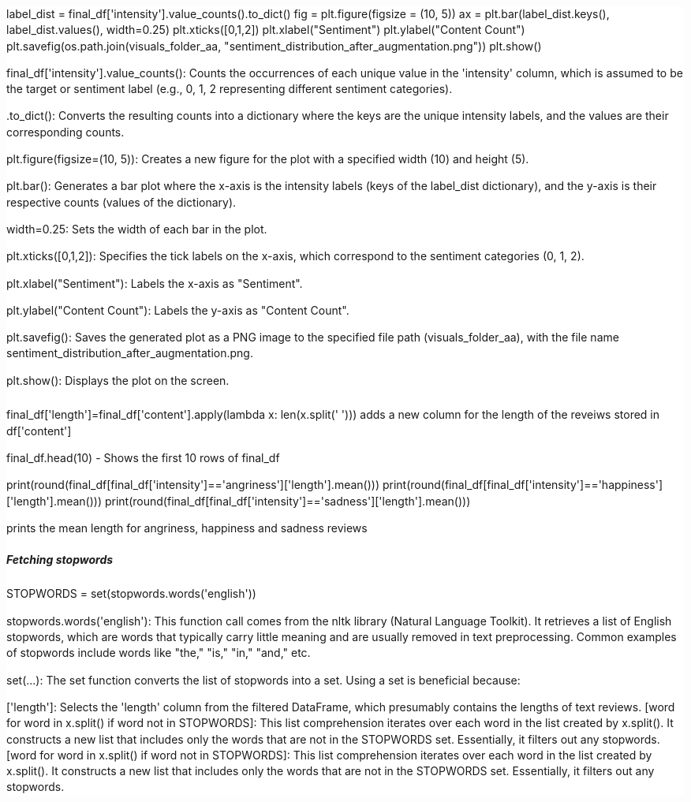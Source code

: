 label_dist = final_df['intensity'].value_counts().to_dict() 
fig = plt.figure(figsize = (10, 5)) 
ax = plt.bar(label_dist.keys(), label_dist.values(), width=0.25) 
plt.xticks([0,1,2]) 
plt.xlabel("Sentiment") 
plt.ylabel("Content Count") 
plt.savefig(os.path.join(visuals_folder_aa, "sentiment_distribution_after_augmentation.png")) 
plt.show()

final_df['intensity'].value_counts(): Counts the occurrences of each unique value in the 'intensity' column, which is assumed to be the target or sentiment label (e.g., 0, 1, 2 representing different sentiment categories).

.to_dict(): Converts the resulting counts into a dictionary where the keys are the unique intensity labels, and the values are their corresponding counts.

plt.figure(figsize=(10, 5)): Creates a new figure for the plot with a specified width (10) and height (5).

plt.bar(): Generates a bar plot where the x-axis is the intensity labels (keys of the label_dist dictionary), and the y-axis is their respective counts (values of the dictionary).

width=0.25: Sets the width of each bar in the plot.

plt.xticks([0,1,2]): Specifies the tick labels on the x-axis, which correspond to the sentiment categories (0, 1, 2).

plt.xlabel("Sentiment"): Labels the x-axis as "Sentiment".

plt.ylabel("Content Count"): Labels the y-axis as "Content Count".

plt.savefig(): Saves the generated plot as a PNG image to the specified file path (visuals_folder_aa), with the file name sentiment_distribution_after_augmentation.png.

plt.show(): Displays the plot on the screen.

#####

final_df['length']=final_df['content'].apply(lambda x: len(x.split(' '))) 
adds a new column for the length of the reveiws stored in df['content']

final_df.head(10) - Shows the first 10 rows of final_df

print(round(final_df[final_df['intensity']=='angriness']['length'].mean()))
print(round(final_df[final_df['intensity']=='happiness']['length'].mean()))
print(round(final_df[final_df['intensity']=='sadness']['length'].mean()))

prints the mean length for angriness, happiness and sadness reviews

##### Fetching stopwords

STOPWORDS = set(stopwords.words('english'))

stopwords.words('english'): This function call comes from the nltk library (Natural Language Toolkit). It retrieves a list of English stopwords, which are words that typically carry little meaning and are usually removed in text preprocessing. Common examples of stopwords include words like "the," "is," "in," "and," etc.

set(...): The set function converts the list of stopwords into a set. Using a set is beneficial because:


['length']: Selects the 'length' column from the filtered DataFrame, which presumably contains the lengths of text reviews.
[word for word in x.split() if word not in STOPWORDS]: This list comprehension iterates over each word in the list created by x.split(). It constructs a new list that includes only the words that are not in the STOPWORDS set. Essentially, it filters out any stopwords.
[word for word in x.split() if word not in STOPWORDS]: This list comprehension iterates over each word in the list created by x.split(). It constructs a new list that includes only the words that are not in the STOPWORDS set. Essentially, it filters out any stopwords.